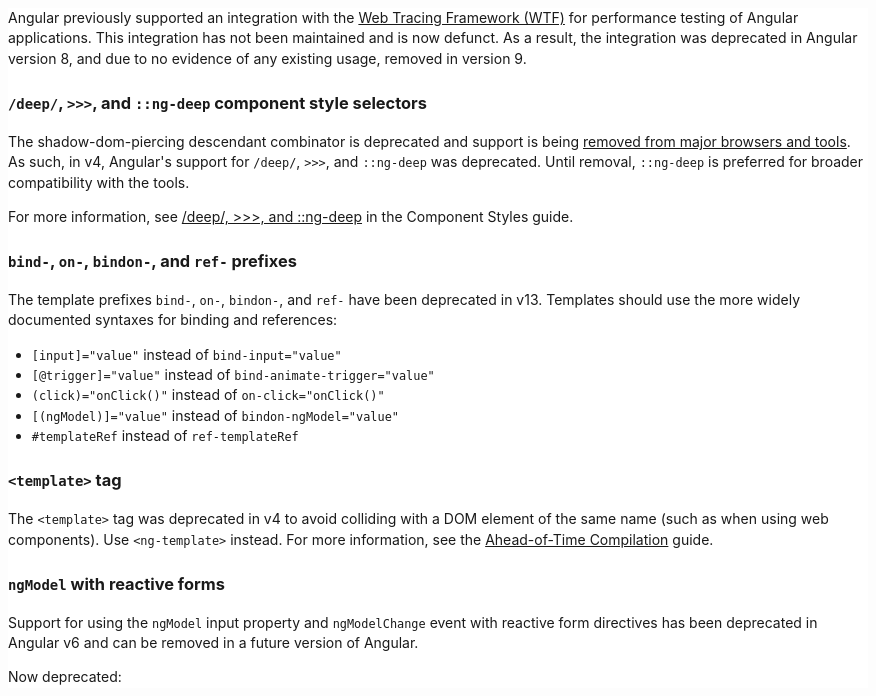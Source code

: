 Angular previously supported an integration with the [Web Tracing Framework (WTF)](https://google.github.io/tracing-framework) for performance testing of Angular applications.
This integration has not been maintained and is now defunct.
As a result, the integration was deprecated in Angular version 8, and due to no evidence of any existing usage, removed in version 9.

<a id="deep-component-style-selector"></a>

### `/deep/`, `>>>`, and `::ng-deep` component style selectors

The shadow-dom-piercing descendant combinator is deprecated and support is being [removed from major browsers and tools](https://developers.google.com/web/updates/2017/10/remove-shadow-piercing).
As such, in v4, Angular's support for `/deep/`, `>>>`, and `::ng-deep` was deprecated.
Until removal, `::ng-deep` is preferred for broader compatibility with the tools.

For more information, see [/deep/, >>>, and ::ng-deep](guide/component-styles#deprecated-deep--and-ng-deep "Component Styles guide, Deprecated deep and ngdeep") in the Component Styles guide.

<a id="bind-syntax"></a>

### `bind-`, `on-`, `bindon-`, and `ref-` prefixes

The template prefixes `bind-`, `on-`, `bindon-`, and `ref-` have been deprecated in v13.
Templates should use the more widely documented syntaxes for binding and references:

*   `[input]="value"` instead of `bind-input="value"`
*   `[@trigger]="value"` instead of `bind-animate-trigger="value"`
*   `(click)="onClick()"` instead of `on-click="onClick()"`
*   `[(ngModel)]="value"` instead of `bindon-ngModel="value"`
*   `#templateRef` instead of `ref-templateRef`

<a id="template-tag"></a>

### `<template>` tag

The `<template>` tag was deprecated in v4 to avoid colliding with a DOM element of the same name \(such as when using web components\).
Use `<ng-template>` instead.
For more information, see the [Ahead-of-Time Compilation](guide/aot-compiler) guide.

<a id="ngmodel-reactive"></a>

### `ngModel` with reactive forms

Support for using the `ngModel` input property and `ngModelChange` event with reactive form directives has been deprecated in Angular v6 and can be removed in a future version of Angular.

Now deprecated:

<code-example path="deprecation-guide/src/app/app.component.html" region="deprecated-example"></code-example>

<code-example path="deprecation-guide/src/app/app.component.ts" region="deprecated-example"></code-example>


[AioGuideI18nCommonMergeDefineLocalesInTheBuildConfiguration]: guide/i18n-common-merge#define-locales-in-the-build-configuration "Define locales in the build configuration - Common Internationalization task #6: Merge translations into the application | Angular"